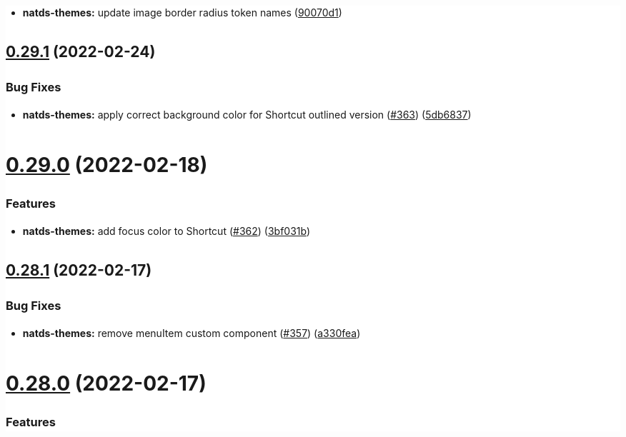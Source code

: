 * **natds-themes:** update image border radius token names ([90070d1](https://github.com/natura-cosmeticos/natds-commons/commit/90070d11c71ddea2061848dab4069acb67b67a7f))





## [0.29.1](https://github.com/natura-cosmeticos/natds-commons/compare/@naturacosmeticos/natds-themes@0.29.0...@naturacosmeticos/natds-themes@0.29.1) (2022-02-24)


### Bug Fixes

* **natds-themes:** apply correct background color for Shortcut outlined version ([#363](https://github.com/natura-cosmeticos/natds-commons/issues/363)) ([5db6837](https://github.com/natura-cosmeticos/natds-commons/commit/5db6837729a5d495ca058bd369ada24c73eeaa1b))





# [0.29.0](https://github.com/natura-cosmeticos/natds-commons/compare/@naturacosmeticos/natds-themes@0.28.1...@naturacosmeticos/natds-themes@0.29.0) (2022-02-18)


### Features

* **natds-themes:** add focus color to Shortcut ([#362](https://github.com/natura-cosmeticos/natds-commons/issues/362)) ([3bf031b](https://github.com/natura-cosmeticos/natds-commons/commit/3bf031b1ee20a29a4f466cd7335e787617945996))





## [0.28.1](https://github.com/natura-cosmeticos/natds-commons/compare/@naturacosmeticos/natds-themes@0.28.0...@naturacosmeticos/natds-themes@0.28.1) (2022-02-17)


### Bug Fixes

* **natds-themes:** remove menuItem custom component ([#357](https://github.com/natura-cosmeticos/natds-commons/issues/357)) ([a330fea](https://github.com/natura-cosmeticos/natds-commons/commit/a330fea61b3457ce87dc9b2402a75c1bf49be132))





# [0.28.0](https://github.com/natura-cosmeticos/natds-commons/compare/@naturacosmeticos/natds-themes@0.27.2...@naturacosmeticos/natds-themes@0.28.0) (2022-02-17)


### Features
